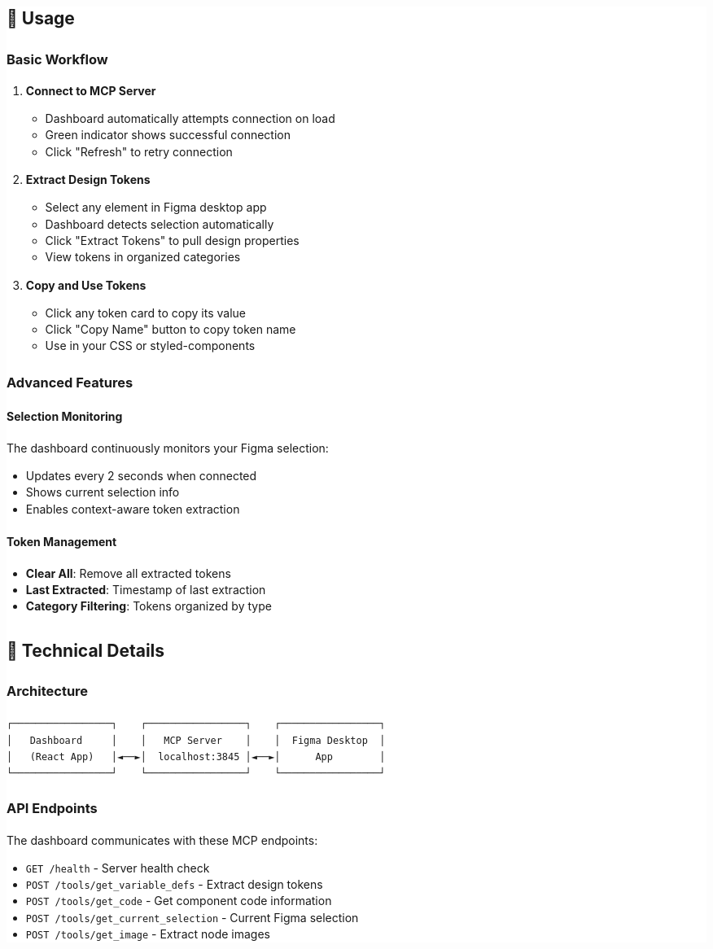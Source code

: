 ## 🎯 Usage

### Basic Workflow

1. **Connect to MCP Server**
   - Dashboard automatically attempts connection on load
   - Green indicator shows successful connection
   - Click "Refresh" to retry connection

2. **Extract Design Tokens**
   - Select any element in Figma desktop app
   - Dashboard detects selection automatically
   - Click "Extract Tokens" to pull design properties
   - View tokens in organized categories

3. **Copy and Use Tokens**
   - Click any token card to copy its value
   - Click "Copy Name" button to copy token name
   - Use in your CSS or styled-components

### Advanced Features

#### Selection Monitoring
The dashboard continuously monitors your Figma selection:
- Updates every 2 seconds when connected
- Shows current selection info
- Enables context-aware token extraction

#### Token Management
- **Clear All**: Remove all extracted tokens
- **Last Extracted**: Timestamp of last extraction
- **Category Filtering**: Tokens organized by type

## 🔧 Technical Details

### Architecture

```
┌─────────────────┐    ┌─────────────────┐    ┌─────────────────┐
│   Dashboard     │    │   MCP Server    │    │  Figma Desktop  │
│   (React App)   │◄──►│  localhost:3845 │◄──►│      App        │
└─────────────────┘    └─────────────────┘    └─────────────────┘
```

### API Endpoints

The dashboard communicates with these MCP endpoints:

- `GET /health` - Server health check
- `POST /tools/get_variable_defs` - Extract design tokens
- `POST /tools/get_code` - Get component code information
- `POST /tools/get_current_selection` - Current Figma selection
- `POST /tools/get_image` - Extract node images
